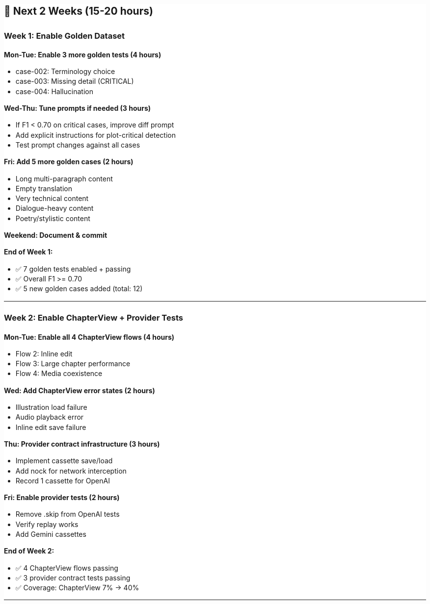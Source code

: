 
## 🚀 Next 2 Weeks (15-20 hours)

### Week 1: Enable Golden Dataset

**Mon-Tue: Enable 3 more golden tests (4 hours)**
- case-002: Terminology choice
- case-003: Missing detail (CRITICAL)
- case-004: Hallucination

**Wed-Thu: Tune prompts if needed (3 hours)**
- If F1 < 0.70 on critical cases, improve diff prompt
- Add explicit instructions for plot-critical detection
- Test prompt changes against all cases

**Fri: Add 5 more golden cases (2 hours)**
- Long multi-paragraph content
- Empty translation
- Very technical content
- Dialogue-heavy content
- Poetry/stylistic content

**Weekend: Document & commit**

**End of Week 1:**
- ✅ 7 golden tests enabled + passing
- ✅ Overall F1 >= 0.70
- ✅ 5 new golden cases added (total: 12)

---

### Week 2: Enable ChapterView + Provider Tests

**Mon-Tue: Enable all 4 ChapterView flows (4 hours)**
- Flow 2: Inline edit
- Flow 3: Large chapter performance
- Flow 4: Media coexistence

**Wed: Add ChapterView error states (2 hours)**
- Illustration load failure
- Audio playback error
- Inline edit save failure

**Thu: Provider contract infrastructure (3 hours)**
- Implement cassette save/load
- Add nock for network interception
- Record 1 cassette for OpenAI

**Fri: Enable provider tests (2 hours)**
- Remove .skip from OpenAI tests
- Verify replay works
- Add Gemini cassettes

**End of Week 2:**
- ✅ 4 ChapterView flows passing
- ✅ 3 provider contract tests passing
- ✅ Coverage: ChapterView 7% → 40%

---